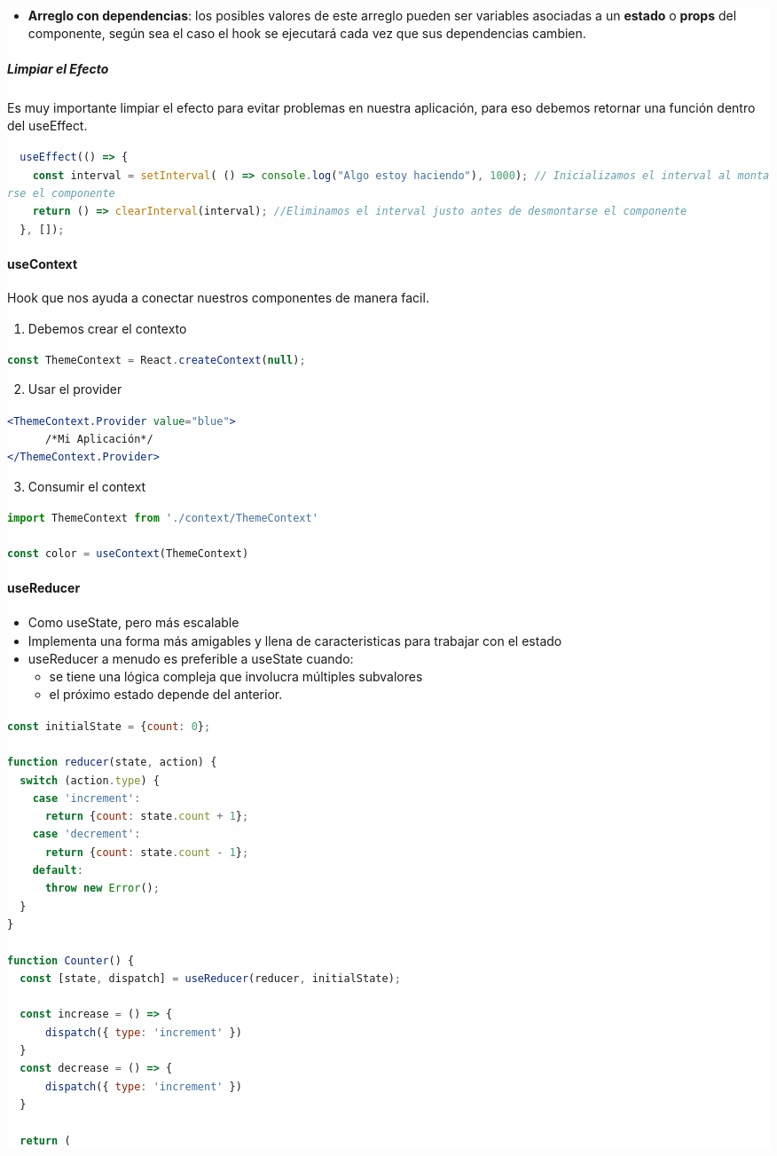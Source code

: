 -   **Arreglo con dependencias**: los posibles valores de este arreglo pueden ser variables asociadas a un **estado** o **props** del componente, según sea el caso el hook se ejecutará cada vez que sus dependencias cambien.

##### Limpiar el Efecto
Es muy importante limpiar el efecto para evitar problemas en nuestra aplicación, para eso debemos retornar una función dentro del useEffect.
```jsx
  useEffect(() => {
    const interval = setInterval( () => console.log("Algo estoy haciendo"), 1000); // Inicializamos el interval al montarse el componente
    return () => clearInterval(interval); //Eliminamos el interval justo antes de desmontarse el componente
  }, []);
```
#### useContext
Hook que nos ayuda a conectar nuestros componentes de manera facil.

1. Debemos crear el contexto
```js
const ThemeContext = React.createContext(null);
```
2. Usar el provider
```jsx
<ThemeContext.Provider value="blue">
      /*Mi Aplicación*/
</ThemeContext.Provider>
```
3. Consumir el context
```jsx
import ThemeContext from './context/ThemeContext'

const color = useContext(ThemeContext)
```
#### useReducer
- Como useState, pero más escalable
- Implementa una forma más amigables y llena de caracteristicas para trabajar con el estado
- useReducer a menudo es preferible a useState cuando:
    - se tiene una lógica compleja que involucra múltiples subvalores
    - el próximo estado depende del anterior.
```jsx
const initialState = {count: 0};

function reducer(state, action) {
  switch (action.type) {
    case 'increment':
      return {count: state.count + 1};
    case 'decrement':
      return {count: state.count - 1};
    default:
      throw new Error();
  }
}

function Counter() {
  const [state, dispatch] = useReducer(reducer, initialState);

  const increase = () => {
	  dispatch({ type: 'increment' })
  }
  const decrease = () => {
	  dispatch({ type: 'increment' })
  }

  return (
```